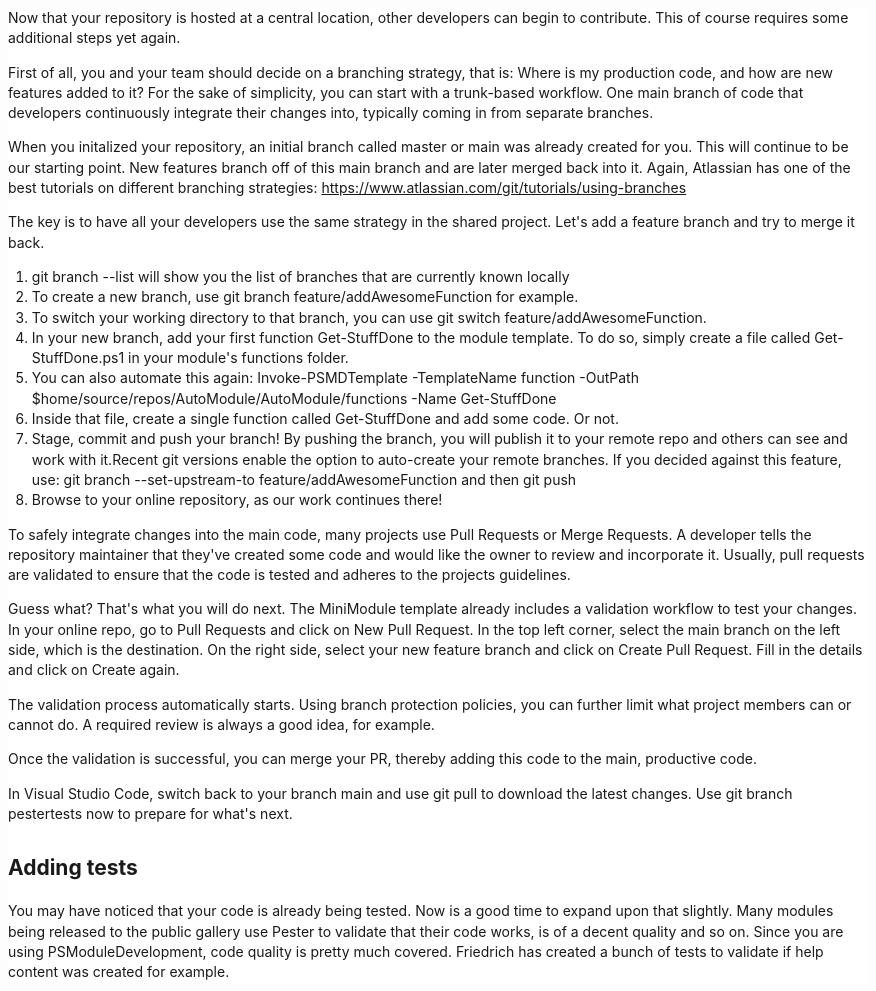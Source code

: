 Now that your repository is hosted at a central location, other developers can begin to contribute. This of course requires some additional steps yet again.

First of all, you and your team should decide on a branching strategy, that is: Where is my production code, and how are new features added to it? For the sake of simplicity, you can start with a trunk-based workflow. One main branch of code that developers continuously integrate their changes into, typically coming in from separate branches.

When you initalized your repository, an initial branch called master or main was already created for you. This will continue to be our starting point. New features branch off of this main branch and are later merged back into it. Again, Atlassian has one of the best tutorials on different branching strategies: <https://www.atlassian.com/git/tutorials/using-branches>

The key is to have all your developers use the same strategy in the shared project. Let's add a feature branch and try to merge it back.

1. git branch --list will show you the list of branches that are currently known locally
1. To create a new branch, use git branch feature/addAwesomeFunction for example.
1. To switch your working directory to that branch, you can use git switch feature/addAwesomeFunction.
1. In your new branch, add your first function Get-StuffDone to the module template. To do so, simply create a file called Get-StuffDone.ps1 in your module's functions folder.
1. You can also automate this again: Invoke-PSMDTemplate -TemplateName function -OutPath $home/source/repos/AutoModule/AutoModule/functions -Name Get-StuffDone
1. Inside that file, create a single function called Get-StuffDone and add some code. Or not.
1. Stage, commit and push your branch! By pushing the branch, you will publish it to your remote repo and others can see and work with it.Recent git versions enable the option to auto-create your remote branches. If you decided against this feature, use: git branch --set-upstream-to feature/addAwesomeFunction and then git push
1. Browse to your online repository, as our work continues there!

To safely integrate changes into the main code, many projects use Pull Requests or Merge Requests. A developer tells the repository maintainer that they've created some code and would like the owner to review and incorporate it. Usually, pull requests are validated to ensure that the code is tested and adheres to the projects guidelines.

Guess what? That's what you will do next. The MiniModule template already includes a validation workflow to test your changes. In your online repo, go to Pull Requests and click on New Pull Request. In the top left corner, select the main branch on the left side, which is the destination. On the right side, select your new feature branch and click on Create Pull Request. Fill in the details and click on Create again.

The validation process automatically starts. Using branch protection policies, you can further limit what project members can or cannot do. A required review is always a good idea, for example.

Once the validation is successful, you can merge your PR, thereby adding this code to the main, productive code.

In Visual Studio Code, switch back to your branch main and use git pull to download the latest changes. Use git branch pestertests now to prepare for what's next.

## Adding tests

You may have noticed that your code is already being tested. Now is a good time to expand upon that slightly. Many modules being released to the public gallery use Pester to validate that their code works, is of a decent quality and so on. Since you are using PSModuleDevelopment, code quality is pretty much covered. Friedrich has created a bunch of tests to validate if help content was created for example.
